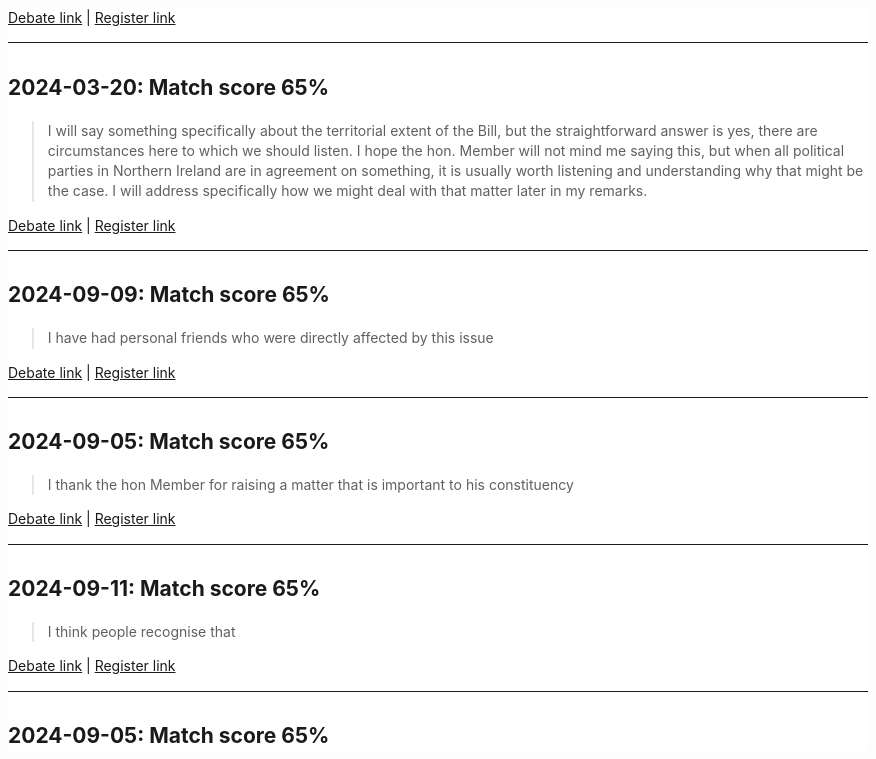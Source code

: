 [Debate link](https://www.theyworkforyou.com/debates/?id=2024-09-05b.402.7) | [Register link](https://www.theyworkforyou.com/mp/24929/register)


---



## 2024-03-20: Match score 65%

>I will say something specifically about the territorial extent of the Bill, but the straightforward answer is yes, there are circumstances here to which we should listen. I hope the hon. Member will not mind me saying this, but when all political parties in Northern Ireland are in agreement on something, it is usually worth listening and understanding why that might be the case. I will address specifically how we might deal with that matter later in my remarks.

[Debate link](https://www.theyworkforyou.com/debates/?id=2024-03-20c.969.0) | [Register link](https://www.theyworkforyou.com/mp/24929/register)


---



## 2024-09-09: Match score 65%

>I have had personal friends who were directly affected by this issue

[Debate link](https://www.theyworkforyou.com/debates/?id=2024-09-09b.589.0) | [Register link](https://www.theyworkforyou.com/mp/24929/register)


---



## 2024-09-05: Match score 65%

>I thank the hon Member for raising a matter that is important to his constituency

[Debate link](https://www.theyworkforyou.com/debates/?id=2024-09-05b.400.5) | [Register link](https://www.theyworkforyou.com/mp/24929/register)


---



## 2024-09-11: Match score 65%

>I think people recognise that

[Debate link](https://www.theyworkforyou.com/debates/?id=2024-09-11b.836.1) | [Register link](https://www.theyworkforyou.com/mp/24929/register)


---



## 2024-09-05: Match score 65%
